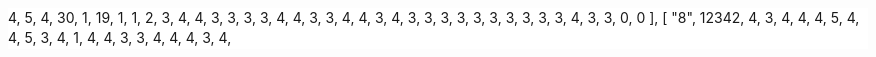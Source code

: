 4,
5,
4,
30,
1,
19,
1,
1,
2,
3,
4,
4,
3,
3,
3,
3,
4,
4,
3,
3,
4,
4,
3,
4,
3,
3,
3,
3,
3,
3,
3,
3,
3,
3,
4,
3,
3,
0,
0 
],
[
 "8",
12342,
4,
3,
4,
4,
4,
5,
4,
4,
5,
3,
4,
1,
4,
4,
3,
3,
4,
4,
4,
3,
4,